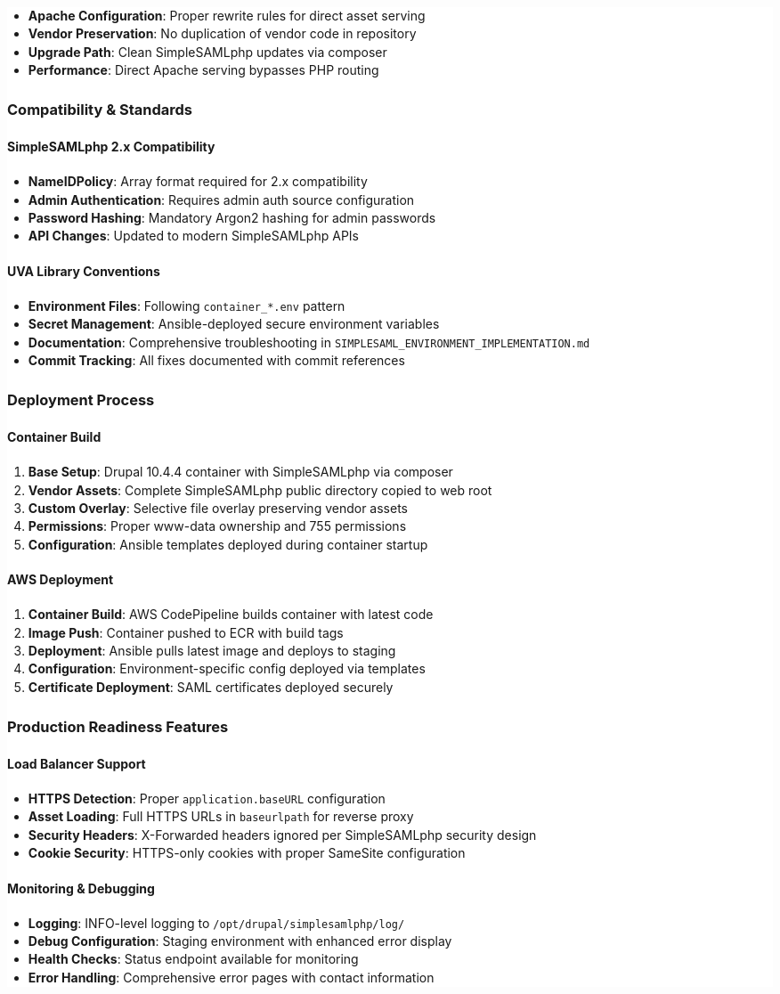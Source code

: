 - **Apache Configuration**: Proper rewrite rules for direct asset serving
- **Vendor Preservation**: No duplication of vendor code in repository
- **Upgrade Path**: Clean SimpleSAMLphp updates via composer
- **Performance**: Direct Apache serving bypasses PHP routing

### Compatibility & Standards

#### SimpleSAMLphp 2.x Compatibility

- **NameIDPolicy**: Array format required for 2.x compatibility
- **Admin Authentication**: Requires admin auth source configuration
- **Password Hashing**: Mandatory Argon2 hashing for admin passwords
- **API Changes**: Updated to modern SimpleSAMLphp APIs

#### UVA Library Conventions

- **Environment Files**: Following `container_*.env` pattern
- **Secret Management**: Ansible-deployed secure environment variables
- **Documentation**: Comprehensive troubleshooting in `SIMPLESAML_ENVIRONMENT_IMPLEMENTATION.md`
- **Commit Tracking**: All fixes documented with commit references

### Deployment Process

#### Container Build

1. **Base Setup**: Drupal 10.4.4 container with SimpleSAMLphp via composer
2. **Vendor Assets**: Complete SimpleSAMLphp public directory copied to web root
3. **Custom Overlay**: Selective file overlay preserving vendor assets
4. **Permissions**: Proper www-data ownership and 755 permissions
5. **Configuration**: Ansible templates deployed during container startup

#### AWS Deployment

1. **Container Build**: AWS CodePipeline builds container with latest code
2. **Image Push**: Container pushed to ECR with build tags
3. **Deployment**: Ansible pulls latest image and deploys to staging
4. **Configuration**: Environment-specific config deployed via templates
5. **Certificate Deployment**: SAML certificates deployed securely

### Production Readiness Features

#### Load Balancer Support

- **HTTPS Detection**: Proper `application.baseURL` configuration
- **Asset Loading**: Full HTTPS URLs in `baseurlpath` for reverse proxy
- **Security Headers**: X-Forwarded headers ignored per SimpleSAMLphp security design
- **Cookie Security**: HTTPS-only cookies with proper SameSite configuration

#### Monitoring & Debugging

- **Logging**: INFO-level logging to `/opt/drupal/simplesamlphp/log/`
- **Debug Configuration**: Staging environment with enhanced error display
- **Health Checks**: Status endpoint available for monitoring
- **Error Handling**: Comprehensive error pages with contact information
